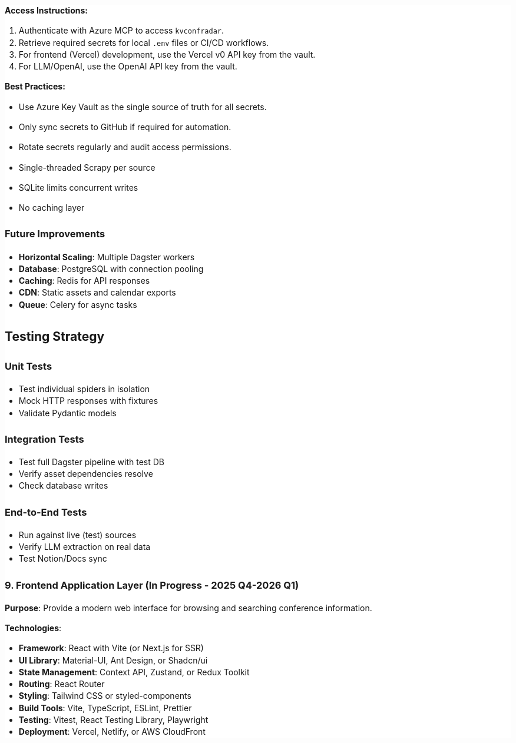 **Access Instructions:**
1. Authenticate with Azure MCP to access `kvconfradar`.
2. Retrieve required secrets for local `.env` files or CI/CD workflows.
3. For frontend (Vercel) development, use the Vercel v0 API key from the vault.
4. For LLM/OpenAI, use the OpenAI API key from the vault.

**Best Practices:**
- Use Azure Key Vault as the single source of truth for all secrets.
- Only sync secrets to GitHub if required for automation.
- Rotate secrets regularly and audit access permissions.

- Single-threaded Scrapy per source
- SQLite limits concurrent writes
- No caching layer

### Future Improvements

- **Horizontal Scaling**: Multiple Dagster workers
- **Database**: PostgreSQL with connection pooling
- **Caching**: Redis for API responses
- **CDN**: Static assets and calendar exports
- **Queue**: Celery for async tasks

## Testing Strategy

### Unit Tests
- Test individual spiders in isolation
- Mock HTTP responses with fixtures
- Validate Pydantic models

### Integration Tests
- Test full Dagster pipeline with test DB
- Verify asset dependencies resolve
- Check database writes

### End-to-End Tests
- Run against live (test) sources
- Verify LLM extraction on real data
- Test Notion/Docs sync

### 9. Frontend Application Layer (In Progress - 2025 Q4-2026 Q1)

**Purpose**: Provide a modern web interface for browsing and searching conference information.

**Technologies**:
- **Framework**: React with Vite (or Next.js for SSR)
- **UI Library**: Material-UI, Ant Design, or Shadcn/ui
- **State Management**: Context API, Zustand, or Redux Toolkit
- **Routing**: React Router
- **Styling**: Tailwind CSS or styled-components
- **Build Tools**: Vite, TypeScript, ESLint, Prettier
- **Testing**: Vitest, React Testing Library, Playwright
- **Deployment**: Vercel, Netlify, or AWS CloudFront
